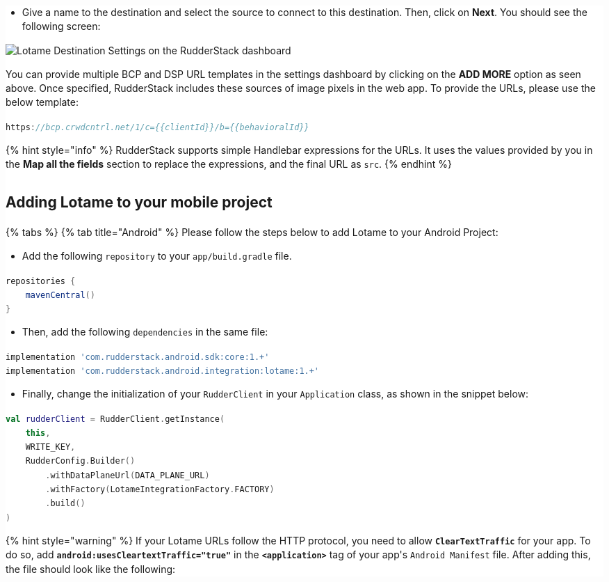 - Give a name to the destination and select the source to connect to this destination. Then, click on **Next**. You should see the following screen:

![Lotame Destination Settings on the RudderStack dashboard](../../.gitbook/assets/image%20%2825%29.png)

You can provide multiple BCP and DSP URL templates in the settings dashboard by clicking on the **ADD MORE** option as seen above. Once specified, RudderStack includes these sources of image pixels in the web app. To provide the URLs, please use the below template:

```javascript
https://bcp.crwdcntrl.net/1/c={{clientId}}/b={{behavioralId}}
```

{% hint style="info" %}
RudderStack supports simple Handlebar expressions for the URLs. It uses the values provided by you in the **Map all the fields** section to replace the expressions, and the final URL as `src`.
{% endhint %}

## Adding Lotame to your mobile project

{% tabs %}
{% tab title="Android" %}
Please follow the steps below to add Lotame to your Android Project:

- Add the following `repository` to your `app/build.gradle` file.

```groovy
repositories {
    mavenCentral()
}
```

- Then, add the following `dependencies` in the same file:

```groovy
implementation 'com.rudderstack.android.sdk:core:1.+'
implementation 'com.rudderstack.android.integration:lotame:1.+'
```

- Finally, change the initialization of your `RudderClient` in your `Application` class, as shown in the snippet below:

```kotlin
val rudderClient = RudderClient.getInstance(
    this,
    WRITE_KEY,
    RudderConfig.Builder()
        .withDataPlaneUrl(DATA_PLANE_URL)
        .withFactory(LotameIntegrationFactory.FACTORY)
        .build()
)
```

{% hint style="warning" %}
If your Lotame URLs follow the HTTP protocol, you need to allow **`ClearTextTraffic`** for your app. To do so, add **`android:usesCleartextTraffic="true"`** in the **`<application>`** tag of your app's `Android Manifest` file. After adding this, the file should look like the following:

